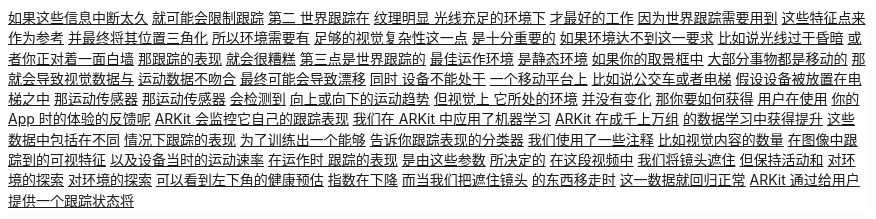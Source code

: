 [如果这些信息中断太久](https://developer.apple.com/videos/wwdc2018/videos/play/wwdc2018/610/?time=1141) [就可能会限制跟踪](https://developer.apple.com/videos/wwdc2018/videos/play/wwdc2018/610/?time=1142) [第二 世界跟踪在](https://developer.apple.com/videos/wwdc2018/videos/play/wwdc2018/610/?time=1146) [纹理明显 光线充足的环境下](https://developer.apple.com/videos/wwdc2018/videos/play/wwdc2018/610/?time=1148) [才最好的工作](https://developer.apple.com/videos/wwdc2018/videos/play/wwdc2018/610/?time=1150) [因为世界跟踪需要用到](https://developer.apple.com/videos/wwdc2018/videos/play/wwdc2018/610/?time=1152) [这些特征点来作为参考](https://developer.apple.com/videos/wwdc2018/videos/play/wwdc2018/610/?time=1154) [并最终将其位置三角化](https://developer.apple.com/videos/wwdc2018/videos/play/wwdc2018/610/?time=1156) [所以环境需要有](https://developer.apple.com/videos/wwdc2018/videos/play/wwdc2018/610/?time=1158) [足够的视觉复杂性这一点](https://developer.apple.com/videos/wwdc2018/videos/play/wwdc2018/610/?time=1160) [是十分重要的](https://developer.apple.com/videos/wwdc2018/videos/play/wwdc2018/610/?time=1163) [如果环境达不到这一要求](https://developer.apple.com/videos/wwdc2018/videos/play/wwdc2018/610/?time=1164) [比如说光线过于昏暗](https://developer.apple.com/videos/wwdc2018/videos/play/wwdc2018/610/?time=1166) [或者你正对着一面白墙](https://developer.apple.com/videos/wwdc2018/videos/play/wwdc2018/610/?time=1168) [那跟踪的表现](https://developer.apple.com/videos/wwdc2018/videos/play/wwdc2018/610/?time=1169) [就会很糟糕](https://developer.apple.com/videos/wwdc2018/videos/play/wwdc2018/610/?time=1171) [第三点是世界跟踪的](https://developer.apple.com/videos/wwdc2018/videos/play/wwdc2018/610/?time=1173) [最佳运作环境](https://developer.apple.com/videos/wwdc2018/videos/play/wwdc2018/610/?time=1176) [是静态环境](https://developer.apple.com/videos/wwdc2018/videos/play/wwdc2018/610/?time=1178) [如果你的取景框中](https://developer.apple.com/videos/wwdc2018/videos/play/wwdc2018/610/?time=1180) [大部分事物都是移动的](https://developer.apple.com/videos/wwdc2018/videos/play/wwdc2018/610/?time=1182) [那就会导致视觉数据与](https://developer.apple.com/videos/wwdc2018/videos/play/wwdc2018/610/?time=1185) [运动数据不吻合](https://developer.apple.com/videos/wwdc2018/videos/play/wwdc2018/610/?time=1187) [最终可能会导致漂移](https://developer.apple.com/videos/wwdc2018/videos/play/wwdc2018/610/?time=1190) [同时 设备不能处于](https://developer.apple.com/videos/wwdc2018/videos/play/wwdc2018/610/?time=1192) [一个移动平台上](https://developer.apple.com/videos/wwdc2018/videos/play/wwdc2018/610/?time=1194) [比如说公交车或者电梯](https://developer.apple.com/videos/wwdc2018/videos/play/wwdc2018/610/?time=1195) [假设设备被放置在电梯之中](https://developer.apple.com/videos/wwdc2018/videos/play/wwdc2018/610/?time=1198) [那运动传感器](https://developer.apple.com/videos/wwdc2018/videos/play/wwdc2018/610/?time=1199) [那运动传感器](https://developer.apple.com/videos/wwdc2018/videos/play/wwdc2018/610/?time=1199) [会检测到](https://developer.apple.com/videos/wwdc2018/videos/play/wwdc2018/610/?time=1201) [向上或向下的运动趋势](https://developer.apple.com/videos/wwdc2018/videos/play/wwdc2018/610/?time=1202) [但视觉上 它所处的环境](https://developer.apple.com/videos/wwdc2018/videos/play/wwdc2018/610/?time=1204) [并没有变化](https://developer.apple.com/videos/wwdc2018/videos/play/wwdc2018/610/?time=1206) [那你要如何获得](https://developer.apple.com/videos/wwdc2018/videos/play/wwdc2018/610/?time=1208) [用户在使用](https://developer.apple.com/videos/wwdc2018/videos/play/wwdc2018/610/?time=1211) [你的 App 时的体验的反馈呢](https://developer.apple.com/videos/wwdc2018/videos/play/wwdc2018/610/?time=1214) [ARKit 会监控它自己的跟踪表现](https://developer.apple.com/videos/wwdc2018/videos/play/wwdc2018/610/?time=1218) [我们在 ARKit 中应用了机器学习](https://developer.apple.com/videos/wwdc2018/videos/play/wwdc2018/610/?time=1221) [ARKit 在成千上万组](https://developer.apple.com/videos/wwdc2018/videos/play/wwdc2018/610/?time=1223) [的数据学习中获得提升](https://developer.apple.com/videos/wwdc2018/videos/play/wwdc2018/610/?time=1224) [这些数据中包括在不同](https://developer.apple.com/videos/wwdc2018/videos/play/wwdc2018/610/?time=1226) [情况下跟踪的表现](https://developer.apple.com/videos/wwdc2018/videos/play/wwdc2018/610/?time=1228) [为了训练出一个能够](https://developer.apple.com/videos/wwdc2018/videos/play/wwdc2018/610/?time=1231) [告诉你跟踪表现的分类器](https://developer.apple.com/videos/wwdc2018/videos/play/wwdc2018/610/?time=1233) [我们使用了一些注释](https://developer.apple.com/videos/wwdc2018/videos/play/wwdc2018/610/?time=1235) [比如视觉内容的数量](https://developer.apple.com/videos/wwdc2018/videos/play/wwdc2018/610/?time=1236) [在图像中跟踪到的可视特征](https://developer.apple.com/videos/wwdc2018/videos/play/wwdc2018/610/?time=1239) [以及设备当时的运动速率](https://developer.apple.com/videos/wwdc2018/videos/play/wwdc2018/610/?time=1241) [在运作时 跟踪的表现](https://developer.apple.com/videos/wwdc2018/videos/play/wwdc2018/610/?time=1245) [是由这些参数](https://developer.apple.com/videos/wwdc2018/videos/play/wwdc2018/610/?time=1247) [所决定的](https://developer.apple.com/videos/wwdc2018/videos/play/wwdc2018/610/?time=1250) [在这段视频中](https://developer.apple.com/videos/wwdc2018/videos/play/wwdc2018/610/?time=1252) [我们将镜头遮住](https://developer.apple.com/videos/wwdc2018/videos/play/wwdc2018/610/?time=1255) [但保持活动和](https://developer.apple.com/videos/wwdc2018/videos/play/wwdc2018/610/?time=1257) [对环境的探索](https://developer.apple.com/videos/wwdc2018/videos/play/wwdc2018/610/?time=1258) [对环境的探索](https://developer.apple.com/videos/wwdc2018/videos/play/wwdc2018/610/?time=1258) [可以看到左下角的健康预估](https://developer.apple.com/videos/wwdc2018/videos/play/wwdc2018/610/?time=1260) [指数在下降](https://developer.apple.com/videos/wwdc2018/videos/play/wwdc2018/610/?time=1263) [而当我们把遮住镜头](https://developer.apple.com/videos/wwdc2018/videos/play/wwdc2018/610/?time=1267) [的东西移走时](https://developer.apple.com/videos/wwdc2018/videos/play/wwdc2018/610/?time=1269) [这一数据就回归正常](https://developer.apple.com/videos/wwdc2018/videos/play/wwdc2018/610/?time=1271) [ARKit 通过给用户](https://developer.apple.com/videos/wwdc2018/videos/play/wwdc2018/610/?time=1274) [提供一个跟踪状态将](https://developer.apple.com/videos/wwdc2018/videos/play/wwdc2018/610/?time=1276)